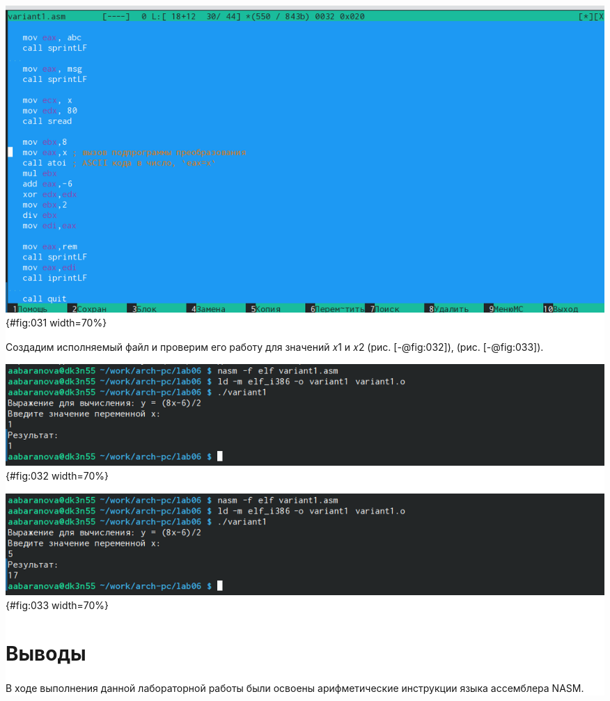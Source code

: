 ![Написание программы вычисления выражения 𝑦 = 𝑓(𝑥](image/p31.png){#fig:031 width=70%}

Создадим исполняемый файл и проверим его работу для значений 𝑥1 и 𝑥2 (рис. [-@fig:032]), (рис. [-@fig:033]).

![Создание исполняемого файла и проверка его работы](image/p32.png){#fig:032 width=70%}

![Создание исполняемого файла и проверка его работы](image/p33.png){#fig:033 width=70%}

# Выводы

В ходе выполнения данной лабораторной работы были освоены арифметические инструкции языка ассемблера NASM.


